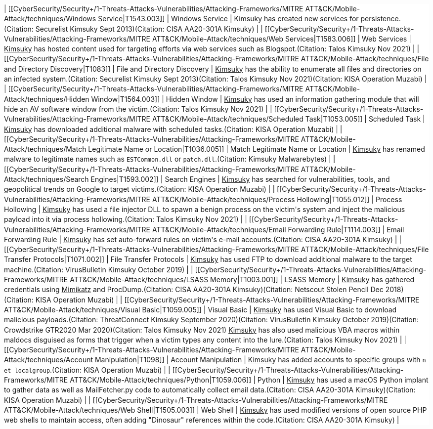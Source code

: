 | [[CyberSecurity/Security+/1-Threats-Attacks-Vulnerabilities/Attacking-Frameworks/MITRE ATT&CK/Mobile-Attack/techniques/Windows Service\|T1543.003]] | Windows Service | [Kimsuky](https://attack.mitre.org/groups/G0094) has created new services for persistence.(Citation: Securelist Kimsuky Sept 2013)(Citation: CISA AA20-301A Kimsuky) |
| [[CyberSecurity/Security+/1-Threats-Attacks-Vulnerabilities/Attacking-Frameworks/MITRE ATT&CK/Mobile-Attack/techniques/Web Services\|T1583.006]] | Web Services | [Kimsuky](https://attack.mitre.org/groups/G0094) has hosted content used for targeting efforts via web services such as Blogspot.(Citation: Talos Kimsuky Nov 2021) |
| [[CyberSecurity/Security+/1-Threats-Attacks-Vulnerabilities/Attacking-Frameworks/MITRE ATT&CK/Mobile-Attack/techniques/File and Directory Discovery\|T1083]] | File and Directory Discovery | [Kimsuky](https://attack.mitre.org/groups/G0094) has the ability to enumerate all files and directories on an infected system.(Citation: Securelist Kimsuky Sept 2013)(Citation: Talos Kimsuky Nov 2021)(Citation: KISA Operation Muzabi) |
| [[CyberSecurity/Security+/1-Threats-Attacks-Vulnerabilities/Attacking-Frameworks/MITRE ATT&CK/Mobile-Attack/techniques/Hidden Window\|T1564.003]] | Hidden Window | [Kimsuky](https://attack.mitre.org/groups/G0094) has used an information gathering module that will hide an AV software window from the victim.(Citation: Talos Kimsuky Nov 2021) |
| [[CyberSecurity/Security+/1-Threats-Attacks-Vulnerabilities/Attacking-Frameworks/MITRE ATT&CK/Mobile-Attack/techniques/Scheduled Task\|T1053.005]] | Scheduled Task | [Kimsuky](https://attack.mitre.org/groups/G0094) has downloaded additional malware with scheduled tasks.(Citation: KISA Operation Muzabi) |
| [[CyberSecurity/Security+/1-Threats-Attacks-Vulnerabilities/Attacking-Frameworks/MITRE ATT&CK/Mobile-Attack/techniques/Match Legitimate Name or Location\|T1036.005]] | Match Legitimate Name or Location | [Kimsuky](https://attack.mitre.org/groups/G0094) has renamed malware to legitimate names such as <code>ESTCommon.dll</code> or <code>patch.dll</code>.(Citation: Kimsuky Malwarebytes) |
| [[CyberSecurity/Security+/1-Threats-Attacks-Vulnerabilities/Attacking-Frameworks/MITRE ATT&CK/Mobile-Attack/techniques/Search Engines\|T1593.002]] | Search Engines | [Kimsuky](https://attack.mitre.org/groups/G0094) has searched for vulnerabilities, tools, and geopolitical trends on Google to target victims.(Citation: KISA Operation Muzabi) |
| [[CyberSecurity/Security+/1-Threats-Attacks-Vulnerabilities/Attacking-Frameworks/MITRE ATT&CK/Mobile-Attack/techniques/Process Hollowing\|T1055.012]] | Process Hollowing | [Kimsuky](https://attack.mitre.org/groups/G0094) has used a file injector DLL to spawn a benign process on the victim's system and inject the malicious payload into it via process hollowing.(Citation: Talos Kimsuky Nov 2021) |
| [[CyberSecurity/Security+/1-Threats-Attacks-Vulnerabilities/Attacking-Frameworks/MITRE ATT&CK/Mobile-Attack/techniques/Email Forwarding Rule\|T1114.003]] | Email Forwarding Rule | [Kimsuky](https://attack.mitre.org/groups/G0094) has set auto-forward rules on victim's e-mail accounts.(Citation: CISA AA20-301A Kimsuky) |
| [[CyberSecurity/Security+/1-Threats-Attacks-Vulnerabilities/Attacking-Frameworks/MITRE ATT&CK/Mobile-Attack/techniques/File Transfer Protocols\|T1071.002]] | File Transfer Protocols | [Kimsuky](https://attack.mitre.org/groups/G0094) has used FTP to download additional malware to the target machine.(Citation: VirusBulletin Kimsuky October 2019) |
| [[CyberSecurity/Security+/1-Threats-Attacks-Vulnerabilities/Attacking-Frameworks/MITRE ATT&CK/Mobile-Attack/techniques/LSASS Memory\|T1003.001]] | LSASS Memory | [Kimsuky](https://attack.mitre.org/groups/G0094) has gathered credentials using [Mimikatz](https://attack.mitre.org/software/S0002) and ProcDump.(Citation: CISA AA20-301A Kimsuky)(Citation: Netscout Stolen Pencil Dec 2018)(Citation: KISA Operation Muzabi) |
| [[CyberSecurity/Security+/1-Threats-Attacks-Vulnerabilities/Attacking-Frameworks/MITRE ATT&CK/Mobile-Attack/techniques/Visual Basic\|T1059.005]] | Visual Basic | [Kimsuky](https://attack.mitre.org/groups/G0094) has used Visual Basic to download malicious payloads.(Citation: ThreatConnect Kimsuky September 2020)(Citation: VirusBulletin Kimsuky October 2019)(Citation: Crowdstrike GTR2020 Mar 2020)(Citation: Talos Kimsuky Nov 2021) [Kimsuky](https://attack.mitre.org/groups/G0094) has also used malicious VBA macros within maldocs disguised as forms that trigger when a victim types any content into the lure.(Citation: Talos Kimsuky Nov 2021) |
| [[CyberSecurity/Security+/1-Threats-Attacks-Vulnerabilities/Attacking-Frameworks/MITRE ATT&CK/Mobile-Attack/techniques/Account Manipulation\|T1098]] | Account Manipulation | [Kimsuky](https://attack.mitre.org/groups/G0094) has added accounts to specific groups with <code>net localgroup</code>.(Citation: KISA Operation Muzabi) |
| [[CyberSecurity/Security+/1-Threats-Attacks-Vulnerabilities/Attacking-Frameworks/MITRE ATT&CK/Mobile-Attack/techniques/Python\|T1059.006]] | Python | [Kimsuky](https://attack.mitre.org/groups/G0094) has used a macOS Python implant to gather data as well as MailFetcher.py code to automatically collect email data.(Citation: CISA AA20-301A Kimsuky)(Citation: KISA Operation Muzabi) |
| [[CyberSecurity/Security+/1-Threats-Attacks-Vulnerabilities/Attacking-Frameworks/MITRE ATT&CK/Mobile-Attack/techniques/Web Shell\|T1505.003]] | Web Shell | [Kimsuky](https://attack.mitre.org/groups/G0094) has used modified versions of open source PHP web shells to maintain access, often adding "Dinosaur" references within the code.(Citation: CISA AA20-301A Kimsuky) |